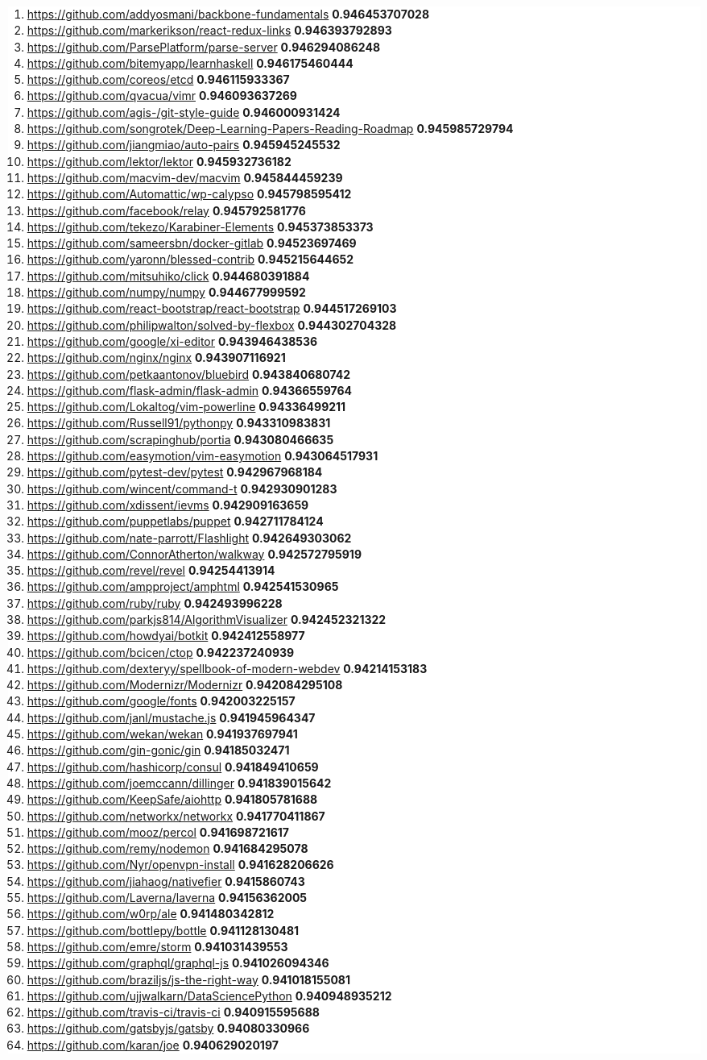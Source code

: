 1. https://github.com/addyosmani/backbone-fundamentals **0.946453707028**
 1. https://github.com/markerikson/react-redux-links **0.946393792893**
 1. https://github.com/ParsePlatform/parse-server **0.946294086248**
 1. https://github.com/bitemyapp/learnhaskell **0.946175460444**
 1. https://github.com/coreos/etcd **0.946115933367**
 1. https://github.com/qvacua/vimr **0.946093637269**
 1. https://github.com/agis-/git-style-guide **0.946000931424**
 1. https://github.com/songrotek/Deep-Learning-Papers-Reading-Roadmap **0.945985729794**
 1. https://github.com/jiangmiao/auto-pairs **0.945945245532**
 1. https://github.com/lektor/lektor **0.945932736182**
 1. https://github.com/macvim-dev/macvim **0.945844459239**
 1. https://github.com/Automattic/wp-calypso **0.945798595412**
 1. https://github.com/facebook/relay **0.945792581776**
 1. https://github.com/tekezo/Karabiner-Elements **0.945373853373**
 1. https://github.com/sameersbn/docker-gitlab **0.94523697469**
 1. https://github.com/yaronn/blessed-contrib **0.945215644652**
 1. https://github.com/mitsuhiko/click **0.944680391884**
 1. https://github.com/numpy/numpy **0.944677999592**
 1. https://github.com/react-bootstrap/react-bootstrap **0.944517269103**
 1. https://github.com/philipwalton/solved-by-flexbox **0.944302704328**
 1. https://github.com/google/xi-editor **0.943946438536**
 1. https://github.com/nginx/nginx **0.943907116921**
 1. https://github.com/petkaantonov/bluebird **0.943840680742**
 1. https://github.com/flask-admin/flask-admin **0.94366559764**
 1. https://github.com/Lokaltog/vim-powerline **0.94336499211**
 1. https://github.com/Russell91/pythonpy **0.943310983831**
 1. https://github.com/scrapinghub/portia **0.943080466635**
 1. https://github.com/easymotion/vim-easymotion **0.943064517931**
 1. https://github.com/pytest-dev/pytest **0.942967968184**
 1. https://github.com/wincent/command-t **0.942930901283**
 1. https://github.com/xdissent/ievms **0.942909163659**
 1. https://github.com/puppetlabs/puppet **0.942711784124**
 1. https://github.com/nate-parrott/Flashlight **0.942649303062**
 1. https://github.com/ConnorAtherton/walkway **0.942572795919**
 1. https://github.com/revel/revel **0.94254413914**
 1. https://github.com/ampproject/amphtml **0.942541530965**
 1. https://github.com/ruby/ruby **0.942493996228**
 1. https://github.com/parkjs814/AlgorithmVisualizer **0.942452321322**
 1. https://github.com/howdyai/botkit **0.942412558977**
 1. https://github.com/bcicen/ctop **0.942237240939**
 1. https://github.com/dexteryy/spellbook-of-modern-webdev **0.94214153183**
 1. https://github.com/Modernizr/Modernizr **0.942084295108**
 1. https://github.com/google/fonts **0.942003225157**
 1. https://github.com/janl/mustache.js **0.941945964347**
 1. https://github.com/wekan/wekan **0.941937697941**
 1. https://github.com/gin-gonic/gin **0.94185032471**
 1. https://github.com/hashicorp/consul **0.941849410659**
 1. https://github.com/joemccann/dillinger **0.941839015642**
 1. https://github.com/KeepSafe/aiohttp **0.941805781688**
 1. https://github.com/networkx/networkx **0.941770411867**
 1. https://github.com/mooz/percol **0.941698721617**
 1. https://github.com/remy/nodemon **0.941684295078**
 1. https://github.com/Nyr/openvpn-install **0.941628206626**
 1. https://github.com/jiahaog/nativefier **0.9415860743**
 1. https://github.com/Laverna/laverna **0.94156362005**
 1. https://github.com/w0rp/ale **0.941480342812**
 1. https://github.com/bottlepy/bottle **0.941128130481**
 1. https://github.com/emre/storm **0.941031439553**
 1. https://github.com/graphql/graphql-js **0.941026094346**
 1. https://github.com/braziljs/js-the-right-way **0.941018155081**
 1. https://github.com/ujjwalkarn/DataSciencePython **0.940948935212**
 1. https://github.com/travis-ci/travis-ci **0.940915595688**
 1. https://github.com/gatsbyjs/gatsby **0.94080330966**
 1. https://github.com/karan/joe **0.940629020197**